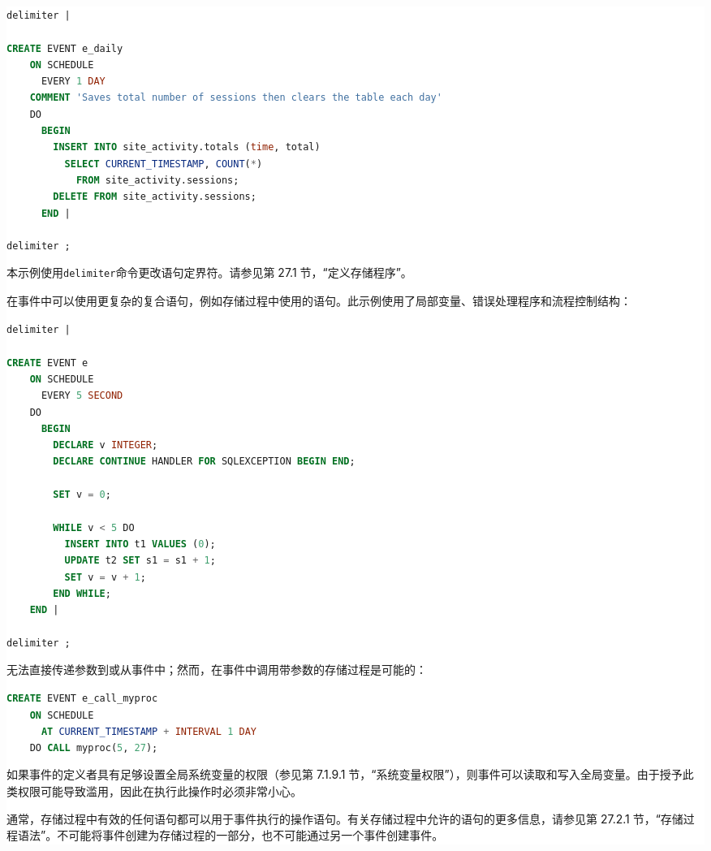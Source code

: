 ```sql
delimiter |

CREATE EVENT e_daily
    ON SCHEDULE
      EVERY 1 DAY
    COMMENT 'Saves total number of sessions then clears the table each day'
    DO
      BEGIN
        INSERT INTO site_activity.totals (time, total)
          SELECT CURRENT_TIMESTAMP, COUNT(*)
            FROM site_activity.sessions;
        DELETE FROM site_activity.sessions;
      END |

delimiter ;
```

本示例使用`delimiter`命令更改语句定界符。请参见第 27.1 节，“定义存储程序”。

在事件中可以使用更复杂的复合语句，例如存储过程中使用的语句。此示例使用了局部变量、错误处理程序和流程控制结构：

```sql
delimiter |

CREATE EVENT e
    ON SCHEDULE
      EVERY 5 SECOND
    DO
      BEGIN
        DECLARE v INTEGER;
        DECLARE CONTINUE HANDLER FOR SQLEXCEPTION BEGIN END;

        SET v = 0;

        WHILE v < 5 DO
          INSERT INTO t1 VALUES (0);
          UPDATE t2 SET s1 = s1 + 1;
          SET v = v + 1;
        END WHILE;
    END |

delimiter ;
```

无法直接传递参数到或从事件中；然而，在事件中调用带参数的存储过程是可能的：

```sql
CREATE EVENT e_call_myproc
    ON SCHEDULE
      AT CURRENT_TIMESTAMP + INTERVAL 1 DAY
    DO CALL myproc(5, 27);
```

如果事件的定义者具有足够设置全局系统变量的权限（参见第 7.1.9.1 节，“系统变量权限”），则事件可以读取和写入全局变量。由于授予此类权限可能导致滥用，因此在执行此操作时必须非常小心。

通常，存储过程中有效的任何语句都可以用于事件执行的操作语句。有关存储过程中允许的语句的更多信息，请参见第 27.2.1 节，“存储过程语法”。不可能将事件创建为存储过程的一部分，也不可能通过另一个事件创建事件。
